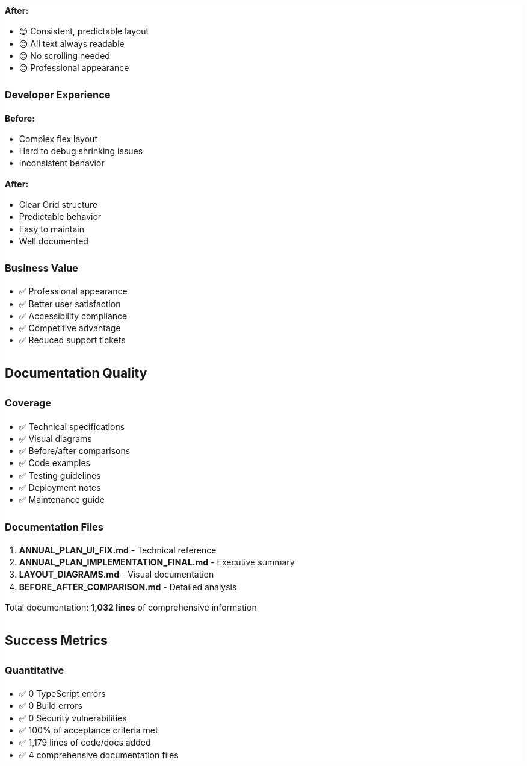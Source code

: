 **After:**
- 😊 Consistent, predictable layout
- 😊 All text always readable
- 😊 No scrolling needed
- 😊 Professional appearance

### Developer Experience
**Before:**
- Complex flex layout
- Hard to debug shrinking issues
- Inconsistent behavior

**After:**
- Clear Grid structure
- Predictable behavior
- Easy to maintain
- Well documented

### Business Value
- ✅ Professional appearance
- ✅ Better user satisfaction
- ✅ Accessibility compliance
- ✅ Competitive advantage
- ✅ Reduced support tickets

## Documentation Quality

### Coverage
- ✅ Technical specifications
- ✅ Visual diagrams
- ✅ Before/after comparisons
- ✅ Code examples
- ✅ Testing guidelines
- ✅ Deployment notes
- ✅ Maintenance guide

### Documentation Files
1. **ANNUAL_PLAN_UI_FIX.md** - Technical reference
2. **ANNUAL_PLAN_IMPLEMENTATION_FINAL.md** - Executive summary
3. **LAYOUT_DIAGRAMS.md** - Visual documentation
4. **BEFORE_AFTER_COMPARISON.md** - Detailed analysis

Total documentation: **1,032 lines** of comprehensive information

## Success Metrics

### Quantitative
- ✅ 0 TypeScript errors
- ✅ 0 Build errors
- ✅ 0 Security vulnerabilities
- ✅ 100% of acceptance criteria met
- ✅ 1,179 lines of code/docs added
- ✅ 4 comprehensive documentation files
